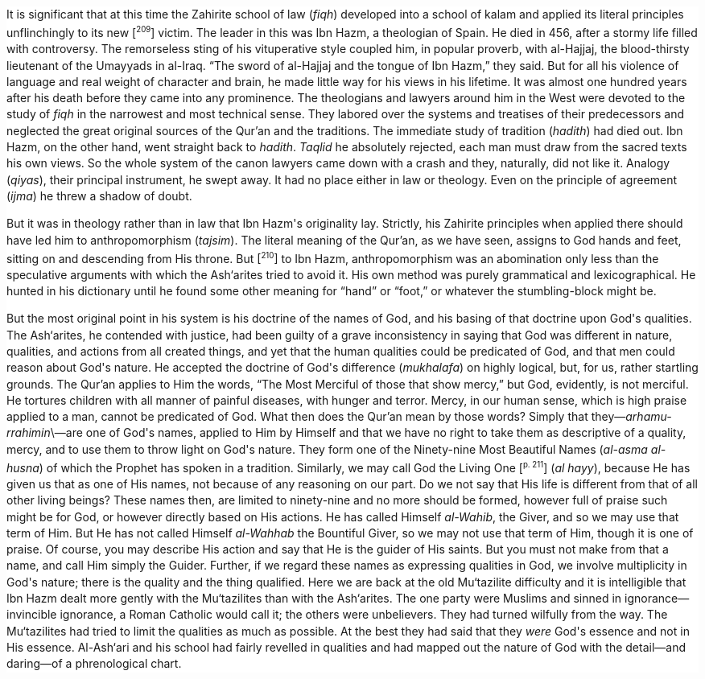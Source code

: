 It is significant that at this time the Zahirite school of law (_fiqh_) developed into a school of kalam and applied its literal principles unflinchingly to its new <span id="p209">[<sup><small>209</small></sup>]</span> victim. The leader in this was Ibn Hazm, a theologian of Spain. He died in 456, after a stormy life filled with controversy. The remorseless sting of his vituperative style coupled him, in popular proverb, with al-Hajjaj, the blood-thirsty lieutenant of the Umayyads in al-Iraq. “The sword of al-Hajjaj and the tongue of Ibn Hazm,” they said. But for all his violence of language and real weight of character and brain, he made little way for his views in his lifetime. It was almost one hundred years after his death before they came into any prominence. The theologians and lawyers around him in the West were devoted to the study of _fiqh_ in the narrowest and most technical sense. They labored over the systems and treatises of their predecessors and neglected the great original sources of the Qur’an and the traditions. The immediate study of tradition (_hadith_) had died out. Ibn Hazm, on the other hand, went straight back to _hadith_. _Taqlid_ he absolutely rejected, each man must draw from the sacred texts his own views. So the whole system of the canon lawyers came down with a crash and they, naturally, did not like it. Analogy (_qiyas_), their principal instrument, he swept away. It had no place either in law or theology. Even on the principle of agreement (_ijma_) he threw a shadow of doubt.

But it was in theology rather than in law that Ibn Hazm's originality lay. Strictly, his Zahirite principles when applied there should have led him to anthropomorphism (_tajsim_). The literal meaning of the Qur’an, as we have seen, assigns to God hands and feet, sitting on and descending from His throne. But <span id="p210">[<sup><small>210</small></sup>]</span> to Ibn Hazm, anthropomorphism was an abomination only less than the speculative arguments with which the Ash‘arites tried to avoid it. His own method was purely grammatical and lexicographical. He hunted in his dictionary until he found some other meaning for “hand” or “foot,” or whatever the stumbling-block might be.

But the most original point in his system is his doctrine of the names of God, and his basing of that doctrine upon God's qualities. The Ash‘arites, he contended with justice, had been guilty of a grave inconsistency in saying that God was different in nature, qualities, and actions from all created things, and yet that the human qualities could be predicated of God, and that men could reason about God's nature. He accepted the doctrine of God's difference (_mukhalafa_) on highly logical, but, for us, rather startling grounds. The Qur’an applies to Him the words, “The Most Merciful of those that show mercy,” but God, evidently, is not merciful. He tortures children with all manner of painful diseases, with hunger and terror. Mercy, in our human sense, which is high praise applied to a man, cannot be predicated of God. What then does the Qur’an mean by those words? Simply that they—_arhamu-rrahimin_\—are one of God's names, applied to Him by Himself and that we have no right to take them as descriptive of a quality, mercy, and to use them to throw light on God's nature. They form one of the Ninety-nine Most Beautiful Names (_al-asma al-husna_) of which the Prophet has spoken in a tradition. Similarly, we may call God the Living One <span id="p211">[<sup><small>p. 211</small></sup>]</span> (_al hayy_), because He has given us that as one of His names, not because of any reasoning on our part. Do we not say that His life is different from that of all other living beings? These names then, are limited to ninety-nine and no more should be formed, however full of praise such might be for God, or however directly based on His actions. He has called Himself _al-Wahib_, the Giver, and so we may use that term of Him. But He has not called Himself _al-Wahhab_ the Bountiful Giver, so we may not use that term of Him, though it is one of praise. Of course, you may describe His action and say that He is the guider of His saints. But you must not make from that a name, and call Him simply the Guider. Further, if we regard these names as expressing qualities in God, we involve multiplicity in God's nature; there is the quality and the thing qualified. Here we are back at the old Mu‘tazilite difficulty and it is intelligible that Ibn Hazm dealt more gently with the Mu‘tazilites than with the Ash‘arites. The one party were Muslims and sinned in ignorance—invincible ignorance, a Roman Catholic would call it; the others were unbelievers. They had turned wilfully from the way. The Mu‘tazilites had tried to limit the qualities as much as possible. At the best they had said that they _were_ God's essence and not in His essence. Al-Ash‘ari and his school had fairly revelled in qualities and had mapped out the nature of God with the detail—and daring—of a phrenological chart.
